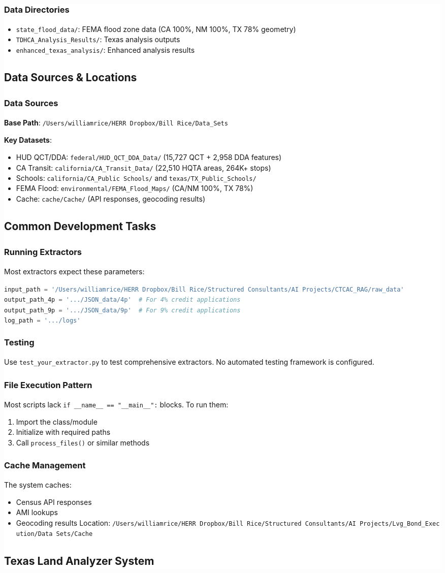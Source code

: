 ### Data Directories
- `state_flood_data/`: FEMA flood zone data (CA 100%, NM 100%, TX 78% geometry)
- `TDHCA_Analysis_Results/`: Texas analysis outputs
- `enhanced_texas_analysis/`: Enhanced analysis results

## Data Sources & Locations

### Data Sources
**Base Path**: `/Users/williamrice/HERR Dropbox/Bill Rice/Data_Sets`

**Key Datasets**:
- HUD QCT/DDA: `federal/HUD_QCT_DDA_Data/` (15,727 QCT + 2,958 DDA features)
- CA Transit: `california/CA_Transit_Data/` (22,510 HQTA areas, 264K+ stops)
- Schools: `california/CA_Public Schools/` and `texas/TX_Public_Schools/`
- FEMA Flood: `environmental/FEMA_Flood_Maps/` (CA/NM 100%, TX 78%)
- Cache: `cache/Cache/` (API responses, geocoding results)

## Common Development Tasks

### Running Extractors
Most extractors expect these parameters:
```python
input_path = '/Users/williamrice/HERR Dropbox/Bill Rice/Structured Consultants/AI Projects/CTCAC_RAG/raw_data'
output_path_4p = '.../JSON_data/4p'  # For 4% credit applications
output_path_9p = '.../JSON_data/9p'  # For 9% credit applications
log_path = '.../logs'
```

### Testing
Use `test_your_extractor.py` to test comprehensive extractors. No automated testing framework is configured.

### File Execution Pattern
Most scripts lack `if __name__ == "__main__":` blocks. To run them:
1. Import the class/module
2. Initialize with required paths
3. Call `process_files()` or similar methods

### Cache Management
The system caches:
- Census API responses
- AMI lookups
- Geocoding results
Location: `/Users/williamrice/HERR Dropbox/Bill Rice/Structured Consultants/AI Projects/Lvg_Bond_Execution/Data Sets/Cache`

## Texas Land Analyzer System
